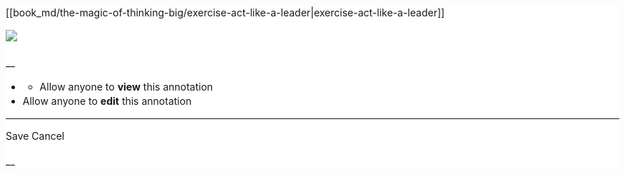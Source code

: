 [[book_md/the-magic-of-thinking-big/exercise-act-like-a-leader|exercise-act-like-a-leader]]

![](https://bat.bing.com/action/0?ti=56018282&Ver=2&mid=c1ad85ee-d676-4e98-8d81-61f4586f1e29&sid=1711133063fa11eebdec89a8b8ae3bbc&vid=171147a063fa11eea7440fcfeb230d96&vids=0&msclkid=N&pi=0&lg=en-US&sw=800&sh=600&sc=24&nwd=1&tl=Shortform%20%7C%20Book&p=https%3A%2F%2Fwww.shortform.com%2Fapp%2Fbook%2Fthe-magic-of-thinking-big%2Fchapter-13&r=&lt=421&evt=pageLoad&sv=1&rn=213121)

__

  *   * Allow anyone to **view** this annotation
  * Allow anyone to **edit** this annotation



* * *

Save Cancel

__



